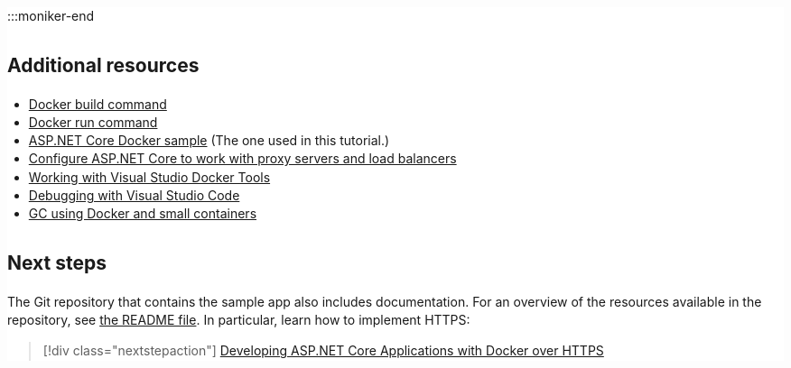 :::moniker-end

## Additional resources

* [Docker build command](https://docs.docker.com/engine/reference/commandline/build)
* [Docker run command](https://docs.docker.com/engine/reference/commandline/run)
* [ASP.NET Core Docker sample](https://github.com/dotnet/dotnet-docker) (The one used in this tutorial.)
* [Configure ASP.NET Core to work with proxy servers and load balancers](../proxy-load-balancer.md)
* [Working with Visual Studio Docker Tools](./visual-studio-tools-for-docker.md)
* [Debugging with Visual Studio Code](https://code.visualstudio.com/docs/nodejs/debugging-recipes#_debug-nodejs-in-docker-containers)
* [GC using Docker and small containers](xref:performance/memory#sc)

## Next steps

The Git repository that contains the sample app also includes documentation. For an overview of the resources available in the repository, see [the README file](https://github.com/dotnet/dotnet-docker/blob/main/samples/aspnetapp/README.md). In particular, learn how to implement HTTPS:

> [!div class="nextstepaction"]
> [Developing ASP.NET Core Applications with Docker over HTTPS](https://github.com/dotnet/dotnet-docker/blob/main/samples/run-aspnetcore-https-development.md)
